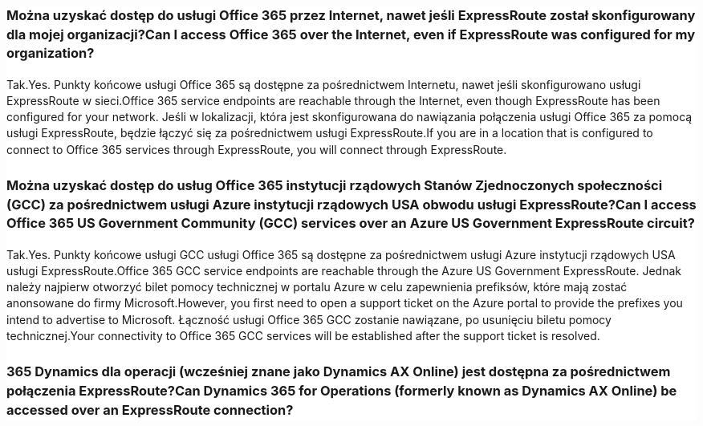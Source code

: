 ### <a name="can-i-access-office-365-over-the-internet-even-if-expressroute-was-configured-for-my-organization"></a><span data-ttu-id="5d395-332">Można uzyskać dostęp do usługi Office 365 przez Internet, nawet jeśli ExpressRoute został skonfigurowany dla mojej organizacji?</span><span class="sxs-lookup"><span data-stu-id="5d395-332">Can I access Office 365 over the Internet, even if ExpressRoute was configured for my organization?</span></span>

<span data-ttu-id="5d395-333">Tak.</span><span class="sxs-lookup"><span data-stu-id="5d395-333">Yes.</span></span> <span data-ttu-id="5d395-334">Punkty końcowe usługi Office 365 są dostępne za pośrednictwem Internetu, nawet jeśli skonfigurowano usługi ExpressRoute w sieci.</span><span class="sxs-lookup"><span data-stu-id="5d395-334">Office 365 service endpoints are reachable through the Internet, even though ExpressRoute has been configured for your network.</span></span> <span data-ttu-id="5d395-335">Jeśli w lokalizacji, która jest skonfigurowana do nawiązania połączenia usługi Office 365 za pomocą usługi ExpressRoute, będzie łączyć się za pośrednictwem usługi ExpressRoute.</span><span class="sxs-lookup"><span data-stu-id="5d395-335">If you are in a location that is configured to connect to Office 365 services through ExpressRoute, you will connect through ExpressRoute.</span></span>

### <a name="can-i-access-office-365-us-government-community-gcc-services-over-an-azure-us-government-expressroute-circuit"></a><span data-ttu-id="5d395-336">Można uzyskać dostęp do usług Office 365 instytucji rządowych Stanów Zjednoczonych społeczności (GCC) za pośrednictwem usługi Azure instytucji rządowych USA obwodu usługi ExpressRoute?</span><span class="sxs-lookup"><span data-stu-id="5d395-336">Can I access Office 365 US Government Community (GCC) services over an Azure US Government ExpressRoute circuit?</span></span>

<span data-ttu-id="5d395-337">Tak.</span><span class="sxs-lookup"><span data-stu-id="5d395-337">Yes.</span></span> <span data-ttu-id="5d395-338">Punkty końcowe usługi GCC usługi Office 365 są dostępne za pośrednictwem usługi Azure instytucji rządowych USA usługi ExpressRoute.</span><span class="sxs-lookup"><span data-stu-id="5d395-338">Office 365 GCC service endpoints are reachable through the Azure US Government ExpressRoute.</span></span> <span data-ttu-id="5d395-339">Jednak należy najpierw otworzyć bilet pomocy technicznej w portalu Azure w celu zapewnienia prefiksów, które mają zostać anonsowane do firmy Microsoft.</span><span class="sxs-lookup"><span data-stu-id="5d395-339">However, you first need to open a support ticket on the Azure portal to provide the prefixes you intend to advertise to Microsoft.</span></span> <span data-ttu-id="5d395-340">Łączność usługi Office 365 GCC zostanie nawiązane, po usunięciu biletu pomocy technicznej.</span><span class="sxs-lookup"><span data-stu-id="5d395-340">Your connectivity to Office 365 GCC services will be established after the support ticket is resolved.</span></span> 

### <a name="can-dynamics-365-for-operations-formerly-known-as-dynamics-ax-online-be-accessed-over-an-expressroute-connection"></a><span data-ttu-id="5d395-341">365 Dynamics dla operacji (wcześniej znane jako Dynamics AX Online) jest dostępna za pośrednictwem połączenia ExpressRoute?</span><span class="sxs-lookup"><span data-stu-id="5d395-341">Can Dynamics 365 for Operations (formerly known as Dynamics AX Online) be accessed over an ExpressRoute connection?</span></span>

